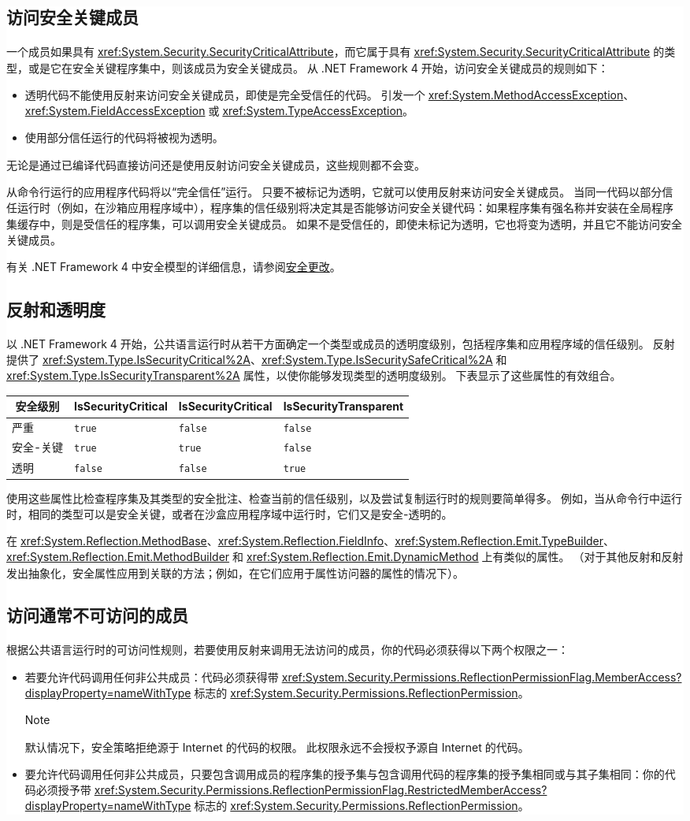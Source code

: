<a name="accessingSecurityCritical"></a>

## <a name="accessing-security-critical-members"></a>访问安全关键成员

一个成员如果具有 <xref:System.Security.SecurityCriticalAttribute>，而它属于具有 <xref:System.Security.SecurityCriticalAttribute> 的类型，或是它在安全关键程序集中，则该成员为安全关键成员。 从 .NET Framework 4 开始，访问安全关键成员的规则如下：

- 透明代码不能使用反射来访问安全关键成员，即使是完全受信任的代码。 引发一个 <xref:System.MethodAccessException>、<xref:System.FieldAccessException> 或 <xref:System.TypeAccessException>。

- 使用部分信任运行的代码将被视为透明。

无论是通过已编译代码直接访问还是使用反射访问安全关键成员，这些规则都不会变。

从命令行运行的应用程序代码将以“完全信任”运行。 只要不被标记为透明，它就可以使用反射来访问安全关键成员。 当同一代码以部分信任运行时（例如，在沙箱应用程序域中），程序集的信任级别将决定其是否能够访问安全关键代码：如果程序集有强名称并安装在全局程序集缓存中，则是受信任的程序集，可以调用安全关键成员。 如果不是受信任的，即使未标记为透明，它也将变为透明，并且它不能访问安全关键成员。

有关 .NET Framework 4 中安全模型的详细信息，请参阅[安全更改](/previous-versions/dotnet/framework/security/security-changes)。

## <a name="reflection-and-transparency"></a>反射和透明度

以 .NET Framework 4 开始，公共语言运行时从若干方面确定一个类型或成员的透明度级别，包括程序集和应用程序域的信任级别。 反射提供了 <xref:System.Type.IsSecurityCritical%2A>、<xref:System.Type.IsSecuritySafeCritical%2A> 和 <xref:System.Type.IsSecurityTransparent%2A> 属性，以使你能够发现类型的透明度级别。 下表显示了这些属性的有效组合。

|安全级别|IsSecurityCritical|IsSecurityCritical|IsSecurityTransparent|
|--------------------|------------------------|----------------------------|---------------------------|
|严重|`true`|`false`|`false`|
|安全-关键|`true`|`true`|`false`|
|透明|`false`|`false`|`true`|

使用这些属性比检查程序集及其类型的安全批注、检查当前的信任级别，以及尝试复制运行时的规则要简单得多。 例如，当从命令行中运行时，相同的类型可以是安全关键，或者在沙盒应用程序域中运行时，它们又是安全-透明的。

在 <xref:System.Reflection.MethodBase>、<xref:System.Reflection.FieldInfo>、<xref:System.Reflection.Emit.TypeBuilder>、<xref:System.Reflection.Emit.MethodBuilder> 和 <xref:System.Reflection.Emit.DynamicMethod> 上有类似的属性。 （对于其他反射和反射发出抽象化，安全属性应用到关联的方法；例如，在它们应用于属性访问器的属性的情况下）。

<a name="accessingNormallyInaccessible"></a>

## <a name="accessing-members-that-are-normally-inaccessible"></a>访问通常不可访问的成员

根据公共语言运行时的可访问性规则，若要使用反射来调用无法访问的成员，你的代码必须获得以下两个权限之一：

- 若要允许代码调用任何非公共成员：代码必须获得带 <xref:System.Security.Permissions.ReflectionPermissionFlag.MemberAccess?displayProperty=nameWithType> 标志的 <xref:System.Security.Permissions.ReflectionPermission>。

  > [!NOTE]
  > 默认情况下，安全策略拒绝源于 Internet 的代码的权限。 此权限永远不会授权予源自 Internet 的代码。

- 要允许代码调用任何非公共成员，只要包含调用成员的程序集的授予集与包含调用代码的程序集的授予集相同或与其子集相同：你的代码必须授予带 <xref:System.Security.Permissions.ReflectionPermissionFlag.RestrictedMemberAccess?displayProperty=nameWithType> 标志的 <xref:System.Security.Permissions.ReflectionPermission>。

